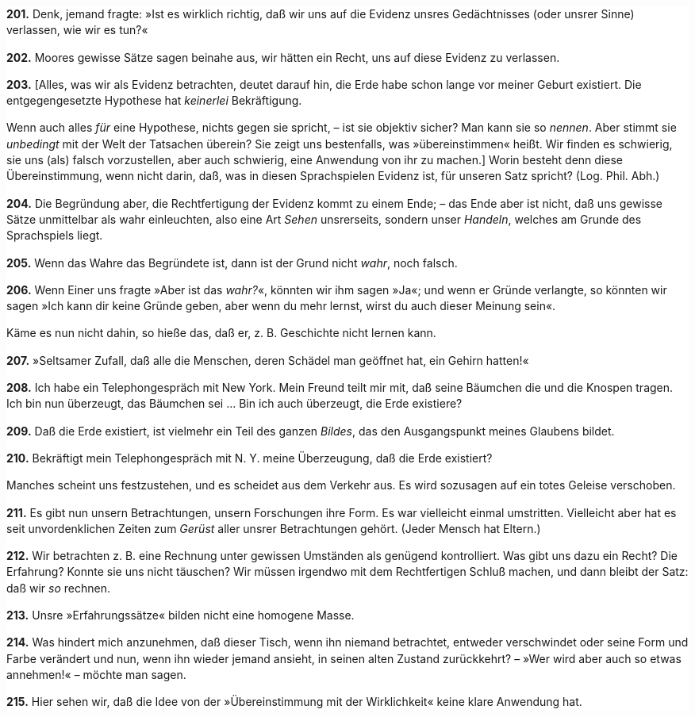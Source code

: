 **201.** Denk, jemand fragte: »Ist es wirklich richtig, daß wir uns auf die Evidenz unsres Gedächtnisses (oder unsrer Sinne) verlassen, wie wir es tun?«

**202.** Moores gewisse Sätze sagen beinahe aus, wir hätten ein Recht, uns auf diese Evidenz zu verlassen.

**203.** [Alles, was wir als Evidenz betrachten, deutet darauf hin, die Erde habe schon lange vor meiner Geburt existiert. Die entgegengesetzte Hypothese hat *keinerlei* Bekräftigung.

Wenn auch alles *für* eine Hypothese, nichts gegen sie spricht, – ist sie objektiv sicher? Man kann sie so *nennen*. Aber stimmt sie *unbedingt* mit der Welt der Tatsachen überein? Sie zeigt uns bestenfalls, was »übereinstimmen« heißt. Wir finden es schwierig, sie uns (als) falsch vorzustellen, aber auch schwierig, eine Anwendung von ihr zu machen.] Worin besteht denn diese Übereinstimmung, wenn nicht darin, daß, was in diesen Sprachspielen Evidenz ist, für unseren Satz spricht? (Log. Phil. Abh.)

**204.** Die Begründung aber, die Rechtfertigung der Evidenz kommt zu einem Ende; – das Ende aber ist nicht, daß uns gewisse Sätze unmittelbar als wahr einleuchten, also eine Art *Sehen* unsrerseits, sondern unser *Handeln*, welches am Grunde des Sprachspiels liegt.

**205.** Wenn das Wahre das Begründete ist, dann ist der Grund nicht *wahr*, noch falsch.

**206.** Wenn Einer uns fragte »Aber ist das *wahr?*«, könnten wir ihm sagen »Ja«; und wenn er Gründe verlangte, so könnten wir sagen »Ich kann dir keine Gründe geben, aber wenn du mehr lernst, wirst du auch dieser Meinung sein«.

Käme es nun nicht dahin, so hieße das, daß er, z. B. Geschichte nicht lernen kann.

**207.** »Seltsamer Zufall, daß alle die Menschen, deren Schädel man geöffnet hat, ein Gehirn hatten!«

**208.** Ich habe ein Telephongespräch mit New York. Mein Freund teilt mir mit, daß seine Bäumchen die und die Knospen tragen. Ich bin nun überzeugt, das Bäumchen sei ... Bin ich auch überzeugt, die Erde existiere?

**209.** Daß die Erde existiert, ist vielmehr ein Teil des ganzen *Bildes*, das den Ausgangspunkt meines Glaubens bildet.

**210.** Bekräftigt mein Telephongespräch mit N. Y. meine Überzeugung, daß die Erde existiert?

Manches scheint uns festzustehen, und es scheidet aus dem Verkehr aus. Es wird sozusagen auf ein totes Geleise verschoben.

**211.** Es gibt nun unsern Betrachtungen, unsern Forschungen ihre Form. Es war vielleicht einmal umstritten. Vielleicht aber hat es seit unvordenklichen Zeiten zum *Gerüst* aller unsrer Betrachtungen gehört. (Jeder Mensch hat Eltern.)

**212.** Wir betrachten z. B. eine Rechnung unter gewissen Umständen als genügend kontrolliert. Was gibt uns dazu ein Recht? Die Erfahrung? Konnte sie uns nicht täuschen? Wir müssen irgendwo mit dem Rechtfertigen Schluß machen, und dann bleibt der Satz: daß wir *so* rechnen.

**213.** Unsre »Erfahrungssätze« bilden nicht eine homogene Masse.

**214.** Was hindert mich anzunehmen, daß dieser Tisch, wenn ihn niemand betrachtet, entweder verschwindet oder seine Form und Farbe verändert und nun, wenn ihn wieder jemand ansieht, in seinen alten Zustand zurückkehrt? – »Wer wird aber auch so etwas annehmen!« – möchte man sagen.

**215.** Hier sehen wir, daß die Idee von der »Übereinstimmung mit der Wirklichkeit« keine klare Anwendung hat.
